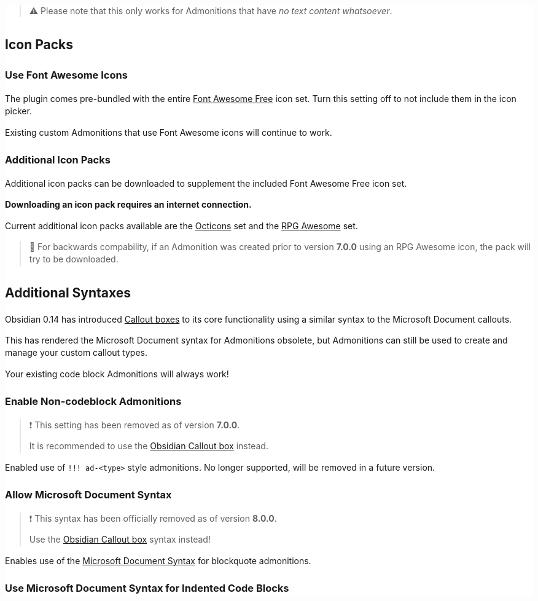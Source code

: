 > ⚠️ Please note that this only works for Admonitions that have _no text content whatsoever_.

## Icon Packs

### Use Font Awesome Icons

The plugin comes pre-bundled with the entire [Font Awesome Free](https://fontawesome.com/search?m=free&s=brands%2Cregular%2Csolid) icon set. Turn this setting off to not include them in the icon picker.

Existing custom Admonitions that use Font Awesome icons will continue to work.

### Additional Icon Packs

Additional icon packs can be downloaded to supplement the included Font Awesome Free icon set.

**Downloading an icon pack requires an internet connection.**

Current additional icon packs available are the [Octicons](https://primer.style/octicons/) set and the [RPG Awesome](https://nagoshiashumari.github.io/Rpg-Awesome/) set.

> 📝 For backwards compability, if an Admonition was created prior to version **7.0.0** using an RPG Awesome icon, the pack will try to be downloaded.

## Additional Syntaxes

Obsidian 0.14 has introduced [Callout boxes](https://help.obsidian.md/Editing+and+formatting/Callouts) to its core functionality using a similar syntax to the Microsoft Document callouts.

This has rendered the Microsoft Document syntax for Admonitions obsolete, but Admonitions can still be used to create and manage your custom callout types.

Your existing code block Admonitions will always work!

### Enable Non-codeblock Admonitions

> ❗ This setting has been removed as of version **7.0.0**.
> 
> It is recommended to use the [Obsidian Callout box](https://help.obsidian.md/Editing+and+formatting/Callouts) instead.

Enabled use of `!!! ad-<type>` style admonitions. No longer supported, will be removed in a future version.

### Allow Microsoft Document Syntax

> ❗ This syntax has been officially removed as of version **8.0.0**.
> 
> Use the [Obsidian Callout box](https://help.obsidian.md/Editing+and+formatting/Callouts) syntax instead!

Enables use of the [Microsoft Document Syntax](https://github.com/javalent/admonitions#microsoft-document-syntax) for blockquote admonitions.

### Use Microsoft Document Syntax for Indented Code Blocks
